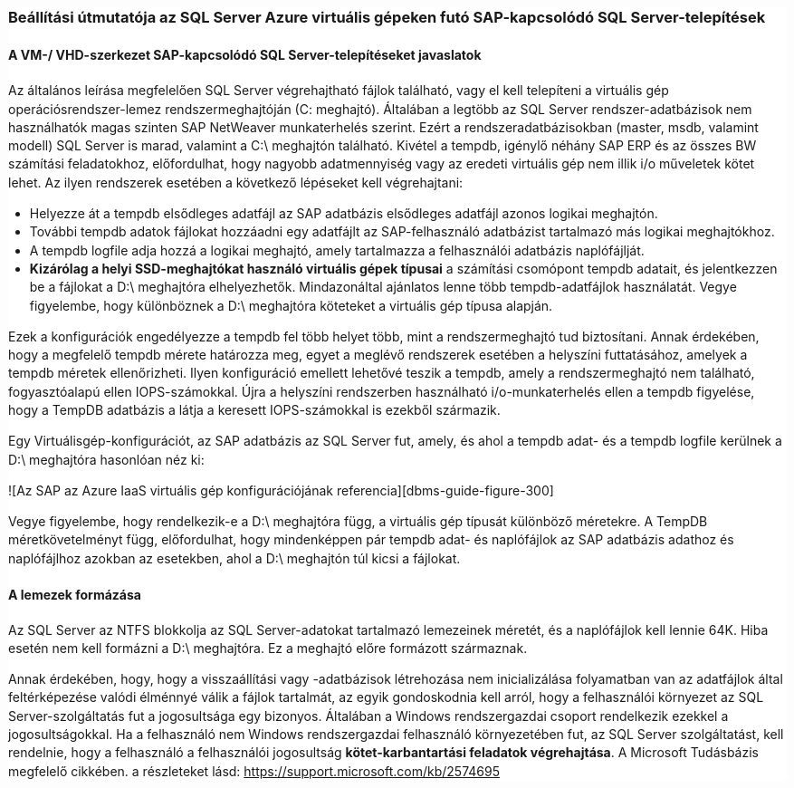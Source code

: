 ### <a name="sql-server-configuration-guidelines-for-sap-related-sql-server-installations-in-azure-vms"></a>Beállítási útmutatója az SQL Server Azure virtuális gépeken futó SAP-kapcsolódó SQL Server-telepítések
#### <a name="recommendations-on-vmvhd-structure-for-sap-related-sql-server-deployments"></a>A VM-/ VHD-szerkezet SAP-kapcsolódó SQL Server-telepítéseket javaslatok
Az általános leírása megfelelően SQL Server végrehajtható fájlok található, vagy el kell telepíteni a virtuális gép operációsrendszer-lemez rendszermeghajtóján (C: meghajtó\).  Általában a legtöbb az SQL Server rendszer-adatbázisok nem használhatók magas szinten SAP NetWeaver munkaterhelés szerint. Ezért a rendszeradatbázisokban (master, msdb, valamint modell) SQL Server is marad, valamint a C:\ meghajtón található. Kivétel a tempdb, igénylő néhány SAP ERP és az összes BW számítási feladatokhoz, előfordulhat, hogy nagyobb adatmennyiség vagy az eredeti virtuális gép nem illik i/o műveletek kötet lehet. Az ilyen rendszerek esetében a következő lépéseket kell végrehajtani:

* Helyezze át a tempdb elsődleges adatfájl az SAP adatbázis elsődleges adatfájl azonos logikai meghajtón.
* További tempdb adatok fájlokat hozzáadni egy adatfájlt az SAP-felhasználó adatbázist tartalmazó más logikai meghajtókhoz.
* A tempdb logfile adja hozzá a logikai meghajtó, amely tartalmazza a felhasználói adatbázis naplófájlját.
* **Kizárólag a helyi SSD-meghajtókat használó virtuális gépek típusai** a számítási csomópont tempdb adatait, és jelentkezzen be a fájlokat a D:\ meghajtóra elhelyezhetők. Mindazonáltal ajánlatos lenne több tempdb-adatfájlok használatát. Vegye figyelembe, hogy különböznek a D:\ meghajtóra köteteket a virtuális gép típusa alapján.

Ezek a konfigurációk engedélyezze a tempdb fel több helyet több, mint a rendszermeghajtó tud biztosítani. Annak érdekében, hogy a megfelelő tempdb mérete határozza meg, egyet a meglévő rendszerek esetében a helyszíni futtatásához, amelyek a tempdb méretek ellenőrizheti. Ilyen konfiguráció emellett lehetővé teszik a tempdb, amely a rendszermeghajtó nem található, fogyasztóalapú ellen IOPS-számokkal. Újra a helyszíni rendszerben használható i/o-munkaterhelés ellen a tempdb figyelése, hogy a TempDB adatbázis a látja a keresett IOPS-számokkal is ezekből származik.

Egy Virtuálisgép-konfigurációt, az SAP adatbázis az SQL Server fut, amely, és ahol a tempdb adat- és a tempdb logfile kerülnek a D:\ meghajtóra hasonlóan néz ki:

![Az SAP az Azure IaaS virtuális gép konfigurációjának referencia][dbms-guide-figure-300]

Vegye figyelembe, hogy rendelkezik-e a D:\ meghajtóra függ, a virtuális gép típusát különböző méretekre. A TempDB méretkövetelményt függ, előfordulhat, hogy mindenképpen pár tempdb adat- és naplófájlok az SAP adatbázis adathoz és naplófájlhoz azokban az esetekben, ahol a D:\ meghajtón túl kicsi a fájlokat.

#### <a name="formatting-the-disks"></a>A lemezek formázása
Az SQL Server az NTFS blokkolja az SQL Server-adatokat tartalmazó lemezeinek méretét, és a naplófájlok kell lennie 64K. Hiba esetén nem kell formázni a D:\ meghajtóra. Ez a meghajtó előre formázott származnak.

Annak érdekében, hogy, hogy a visszaállítási vagy -adatbázisok létrehozása nem inicializálása folyamatban van az adatfájlok által feltérképezése valódi élménnyé válik a fájlok tartalmát, az egyik gondoskodnia kell arról, hogy a felhasználói környezet az SQL Server-szolgáltatás fut a jogosultsága egy bizonyos. Általában a Windows rendszergazdai csoport rendelkezik ezekkel a jogosultságokkal. Ha a felhasználó nem Windows rendszergazdai felhasználó környezetében fut, az SQL Server szolgáltatást, kell rendelnie, hogy a felhasználó a felhasználói jogosultság **kötet-karbantartási feladatok végrehajtása**.  A Microsoft Tudásbázis megfelelő cikkében. a részleteket lásd: <https://support.microsoft.com/kb/2574695>


[comment]: <> (MSSedusch teendőlista-kezelő, de ez a beállítás használja hálózati sávszélességet, és nem a tárolási sávszélességet, így?)